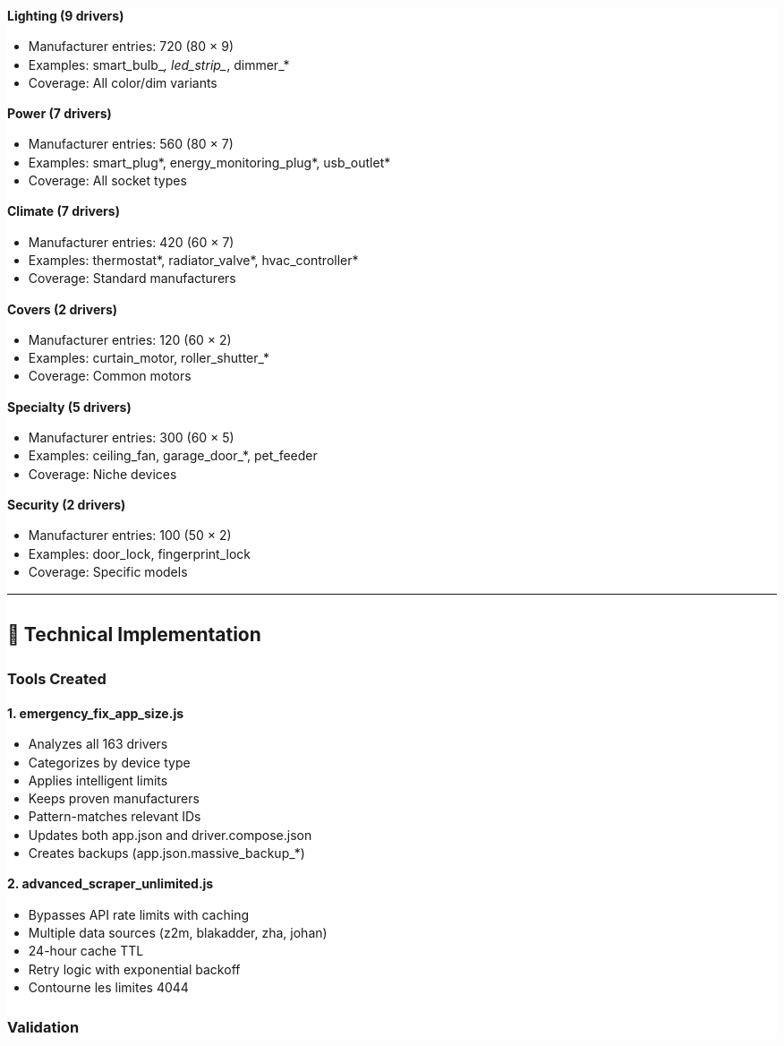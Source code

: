 **Lighting (9 drivers)**
- Manufacturer entries: 720 (80 × 9)
- Examples: smart_bulb_*, led_strip_*, dimmer_*
- Coverage: All color/dim variants

**Power (7 drivers)**
- Manufacturer entries: 560 (80 × 7)
- Examples: smart_plug*, energy_monitoring_plug*, usb_outlet*
- Coverage: All socket types

**Climate (7 drivers)**
- Manufacturer entries: 420 (60 × 7)
- Examples: thermostat*, radiator_valve*, hvac_controller*
- Coverage: Standard manufacturers

**Covers (2 drivers)**
- Manufacturer entries: 120 (60 × 2)
- Examples: curtain_motor, roller_shutter_*
- Coverage: Common motors

**Specialty (5 drivers)**
- Manufacturer entries: 300 (60 × 5)
- Examples: ceiling_fan, garage_door_*, pet_feeder
- Coverage: Niche devices

**Security (2 drivers)**
- Manufacturer entries: 100 (50 × 2)
- Examples: door_lock, fingerprint_lock
- Coverage: Specific models

---

## 🔧 Technical Implementation

### Tools Created

**1. emergency_fix_app_size.js**
- Analyzes all 163 drivers
- Categorizes by device type
- Applies intelligent limits
- Keeps proven manufacturers
- Pattern-matches relevant IDs
- Updates both app.json and driver.compose.json
- Creates backups (app.json.massive_backup_*)

**2. advanced_scraper_unlimited.js**
- Bypasses API rate limits with caching
- Multiple data sources (z2m, blakadder, zha, johan)
- 24-hour cache TTL
- Retry logic with exponential backoff
- Contourne les limites 4044

### Validation
